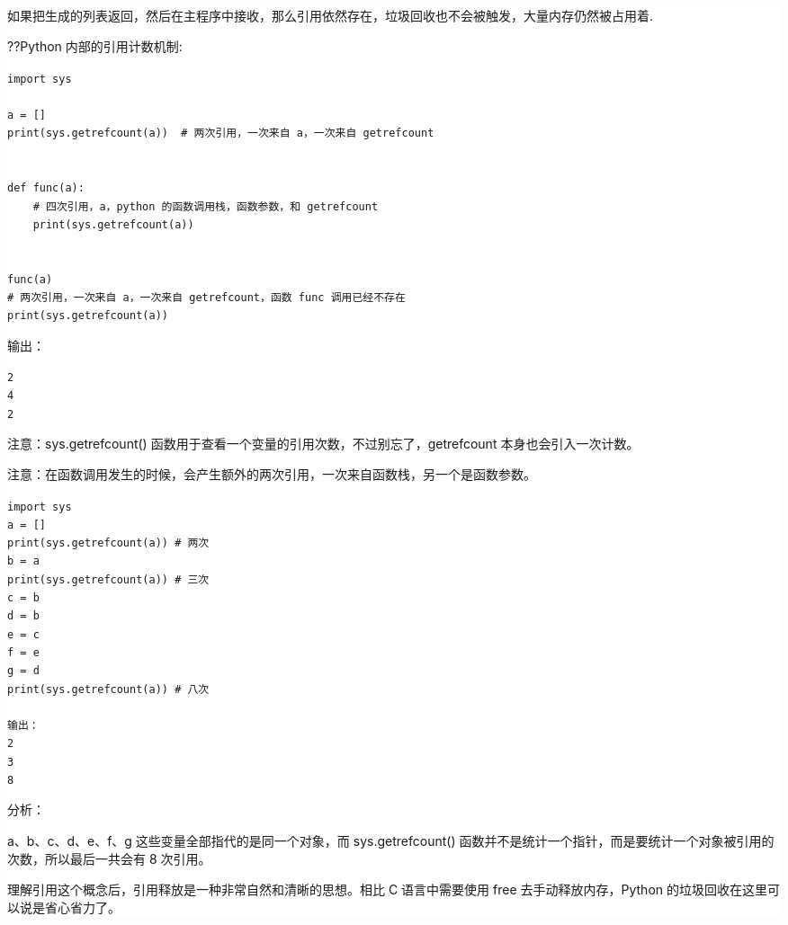如果把生成的列表返回，然后在主程序中接收，那么引用依然存在，垃圾回收也不会被触发，大量内存仍然被占用着.

??Python 内部的引用计数机制:

```
import sys

a = []
print(sys.getrefcount(a))  # 两次引用，一次来自 a，一次来自 getrefcount


def func(a):
    # 四次引用，a，python 的函数调用栈，函数参数，和 getrefcount
    print(sys.getrefcount(a))


func(a)
# 两次引用，一次来自 a，一次来自 getrefcount，函数 func 调用已经不存在
print(sys.getrefcount(a))

```
输出：

    2
    4
    2

注意：sys.getrefcount() 函数用于查看一个变量的引用次数，不过别忘了，getrefcount 本身也会引入一次计数。

注意：在函数调用发生的时候，会产生额外的两次引用，一次来自函数栈，另一个是函数参数。

```
import sys
a = []
print(sys.getrefcount(a)) # 两次
b = a
print(sys.getrefcount(a)) # 三次
c = b
d = b
e = c
f = e
g = d
print(sys.getrefcount(a)) # 八次

输出：
2
3
8
```

分析：

a、b、c、d、e、f、g 这些变量全部指代的是同一个对象，而 sys.getrefcount() 函数并不是统计一个指针，而是要统计一个对象被引用的次数，所以最后一共会有 8 次引用。

理解引用这个概念后，引用释放是一种非常自然和清晰的思想。相比 C 语言中需要使用 free 去手动释放内存，Python 的垃圾回收在这里可以说是省心省力了。
